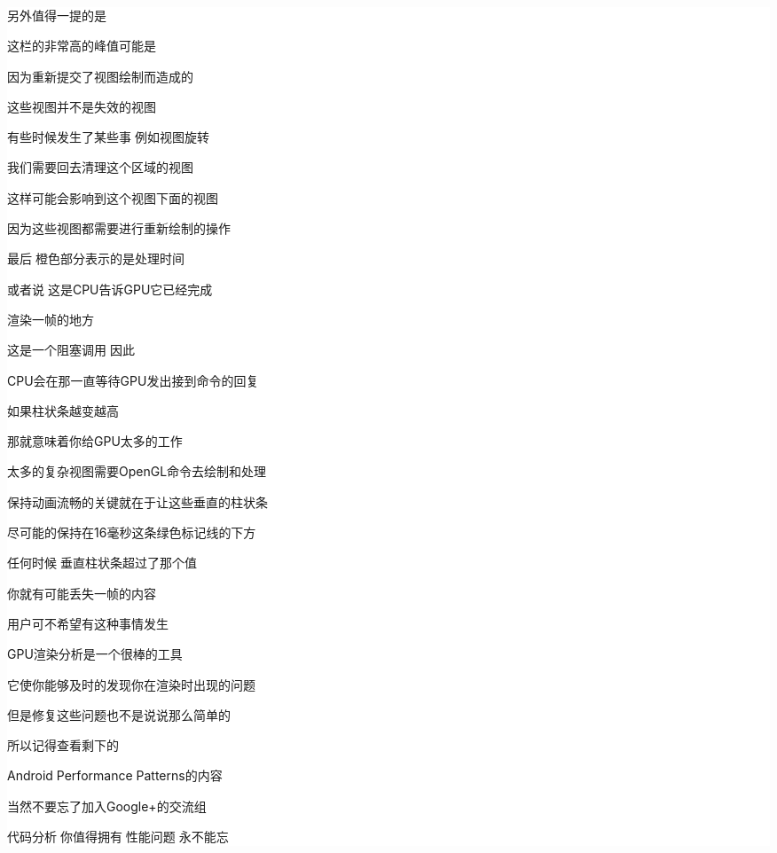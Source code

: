 另外值得一提的是 

这栏的非常高的峰值可能是 

因为重新提交了视图绘制而造成的 

这些视图并不是失效的视图 

有些时候发生了某些事  例如视图旋转 

我们需要回去清理这个区域的视图 

这样可能会影响到这个视图下面的视图 

因为这些视图都需要进行重新绘制的操作 

最后  橙色部分表示的是处理时间 

或者说  这是CPU告诉GPU它已经完成 

渲染一帧的地方 

这是一个阻塞调用  因此 

CPU会在那一直等待GPU发出接到命令的回复 

如果柱状条越变越高 

那就意味着你给GPU太多的工作 

太多的复杂视图需要OpenGL命令去绘制和处理 

保持动画流畅的关键就在于让这些垂直的柱状条 

尽可能的保持在16毫秒这条绿色标记线的下方  

任何时候  垂直柱状条超过了那个值 

你就有可能丢失一帧的内容  

用户可不希望有这种事情发生 

GPU渲染分析是一个很棒的工具 

它使你能够及时的发现你在渲染时出现的问题 

但是修复这些问题也不是说说那么简单的 

所以记得查看剩下的 

Android Performance Patterns的内容 

当然不要忘了加入Google+的交流组 

代码分析  你值得拥有  性能问题  永不能忘 




